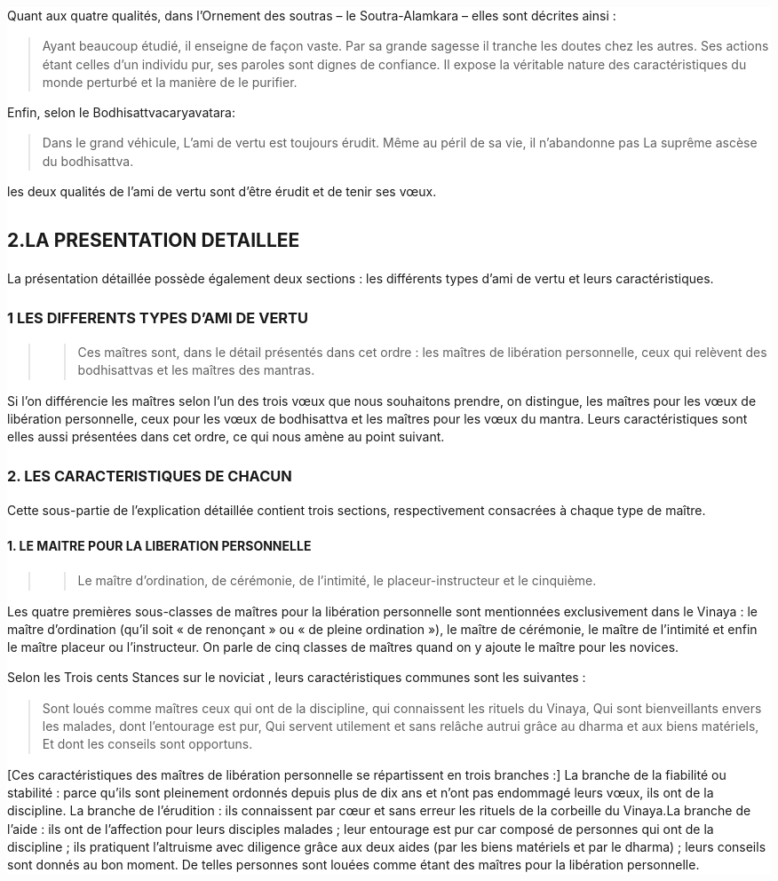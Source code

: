 Quant aux quatre qualités, dans l’Ornement des soutras – le Soutra-Alamkara  – elles sont décrites ainsi :

> Ayant beaucoup étudié, il enseigne de façon vaste. Par sa grande sagesse il tranche les doutes chez les autres. Ses actions étant celles d’un individu pur, ses paroles sont dignes de confiance. Il expose la véritable nature des caractéristiques du monde perturbé et la manière de le purifier. 

Enfin, selon le Bodhisattvacaryavatara:

> Dans le grand véhicule,
> L’ami de vertu est toujours érudit.
> Même au péril de sa vie, il n’abandonne pas
> La suprême ascèse du bodhisattva. 

les deux qualités de l’ami de vertu sont d’être érudit et de tenir ses vœux.

## 2.LA PRESENTATION DETAILLEE
La présentation détaillée possède également deux sections : les différents types d’ami de vertu et leurs caractéristiques.

### 1 LES DIFFERENTS TYPES D’AMI DE VERTU

>> Ces maîtres sont, dans le détail présentés dans cet ordre : les maîtres de libération personnelle, ceux qui relèvent des bodhisattvas et les maîtres des mantras.

Si l’on différencie les maîtres selon l’un des trois vœux que nous souhaitons prendre, on distingue, les maîtres pour les vœux de libération personnelle, ceux pour les vœux de bodhisattva et les maîtres pour les vœux du mantra. Leurs caractéristiques sont elles aussi présentées dans cet ordre, ce qui nous amène au point suivant.

### 2. LES CARACTERISTIQUES DE CHACUN
Cette sous-partie de l’explication détaillée contient trois sections, respectivement consacrées à chaque type de maître.

#### 1. LE MAITRE POUR LA LIBERATION PERSONNELLE

>> Le maître d’ordination, de cérémonie, de l’intimité, le placeur-instructeur et le cinquième.

Les quatre premières sous-classes de maîtres pour la libération personnelle sont mentionnées exclusivement dans le Vinaya : le maître d’ordination (qu’il soit « de renonçant » ou « de pleine ordination »), le maître de cérémonie, le maître de l’intimité et enfin le maître placeur ou l’instructeur. On parle de cinq classes de maîtres quand on y ajoute le maître pour les novices.

Selon les Trois cents Stances sur le noviciat , leurs caractéristiques communes sont les suivantes :

> Sont loués comme maîtres ceux qui ont de la discipline, qui connaissent les rituels du Vinaya,
> Qui sont bienveillants envers les malades, dont l’entourage est pur,
> Qui servent utilement et sans relâche autrui grâce au dharma et aux biens matériels,
> Et dont les conseils sont opportuns.

[Ces caractéristiques des maîtres de libération personnelle se répartissent en trois branches :] La branche de la fiabilité ou stabilité : parce qu’ils sont pleinement ordonnés depuis plus de dix ans et n’ont pas endommagé leurs vœux, ils ont de la discipline. La branche de l’érudition : ils connaissent par cœur et sans erreur les rituels de la corbeille du Vinaya.La branche de l’aide : ils ont de l’affection pour leurs disciples malades ; leur entourage est pur car composé de personnes qui ont de la discipline ; ils pratiquent l’altruisme avec diligence grâce aux deux aides (par les biens matériels et par le dharma) ; leurs conseils sont donnés au bon moment. De telles personnes sont louées comme étant des maîtres pour la libération personnelle.
